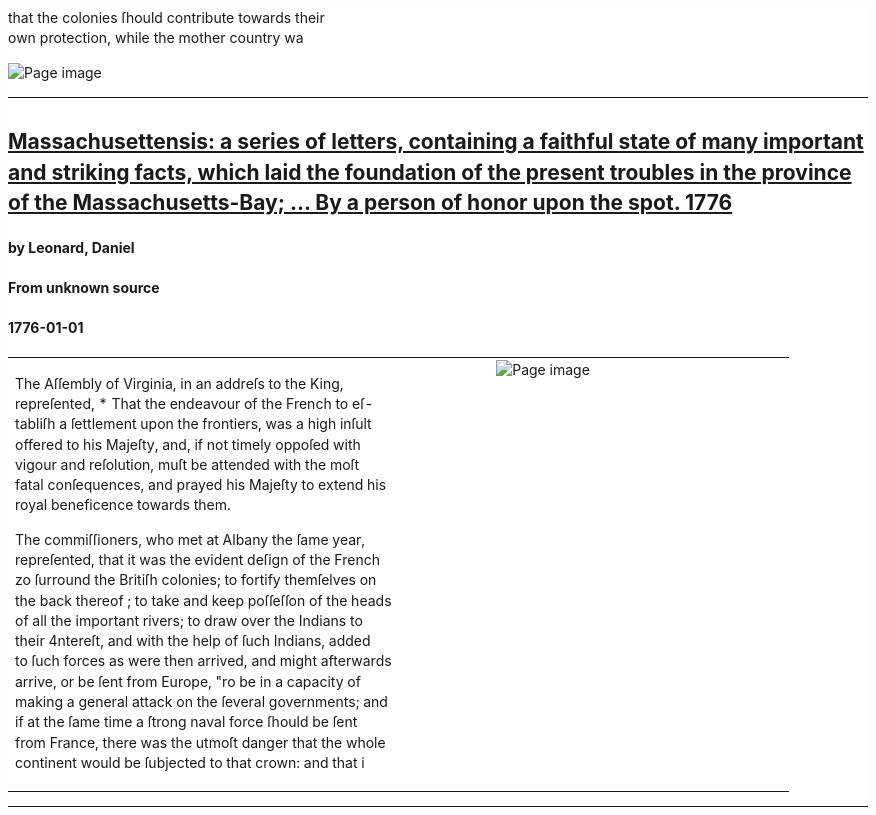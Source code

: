 that the colonies ſhould contribute towards their  
own protection, while the mother country wa
</td><td style="width: 50%; max-height: 75%; margin: auto; display: block;">
<img alt="Page image" src="https://iiif.archive.org/image/iiif/2/bim_eighteenth-century_a-candid-examination-of-_galloway-joseph_1775%2Fbim_eighteenth-century_a-candid-examination-of-_galloway-joseph_1775_jp2.zip%2Fbim_eighteenth-century_a-candid-examination-of-_galloway-joseph_1775_jp2%2Fbim_eighteenth-century_a-candid-examination-of-_galloway-joseph_1775_0046.jp2/pct:15.288741171582883,9.392764857881136,62.06896551724138,39.28940568475452/!600,600/0/default.jpg"/>
</td>
</tr></table>

---

## [Massachusettensis: a series of letters, containing a faithful state of many important and striking facts, which laid the foundation of the present troubles in the province of the Massachusetts-Bay; ... By a person of honor upon the spot.  1776](https://archive.org/details/bim_eighteenth-century_massachusettensis-a-ser_leonard-daniel_1776/page/n101/mode/1up?view=theater)

#### by Leonard, Daniel

#### From unknown source

#### 1776-01-01

<table style="width: 100%;"><tr><td style="width: 50%">

  
  
The Aſſembly of Virginia, in an addreſs to the King,  
repreſented, * That the endeavour of the French to eſ-  
tabliſh a ſettlement upon the frontiers, was a high inſult  
offered to his Majeſty, and, if not timely oppoſed with  
vigour and reſolution, muſt be attended with the moſt  
fatal conſequences, and prayed his Majeſty to extend his  
royal beneficence towards them.  
  
The commiſſioners, who met at Albany the ſame year,  
repreſented, that it was the evident deſign of the French  
zo ſurround the Britiſh colonies; to fortify themſelves on  
the back thereof ; to take and keep poſſeſſon of the heads  
of all the important rivers; to draw over the Indians to  
their 4ntereſt, and with the help of ſuch Indians, added  
to ſuch forces as were then arrived, and might afterwards  
arrive, or be ſent from Europe, &quot;ro be in a capacity of  
making a general attack on the ſeveral governments; and  
if at the ſame time a ſtrong naval force ſhould be ſent  
from France, there was the utmoſt danger that the whole  
continent would be ſubjected to that crown: and that i
</td><td style="width: 50%; max-height: 75%; margin: auto; display: block;">
<img alt="Page image" src="https://iiif.archive.org/image/iiif/2/bim_eighteenth-century_massachusettensis-a-ser_leonard-daniel_1776%2Fbim_eighteenth-century_massachusettensis-a-ser_leonard-daniel_1776_jp2.zip%2Fbim_eighteenth-century_massachusettensis-a-ser_leonard-daniel_1776_jp2%2Fbim_eighteenth-century_massachusettensis-a-ser_leonard-daniel_1776_0101.jp2/pct:12.243589743589743,38.843201754385966,74.31623931623932,36.63651315789474/!600,600/0/default.jpg"/>
</td>
</tr></table>

---